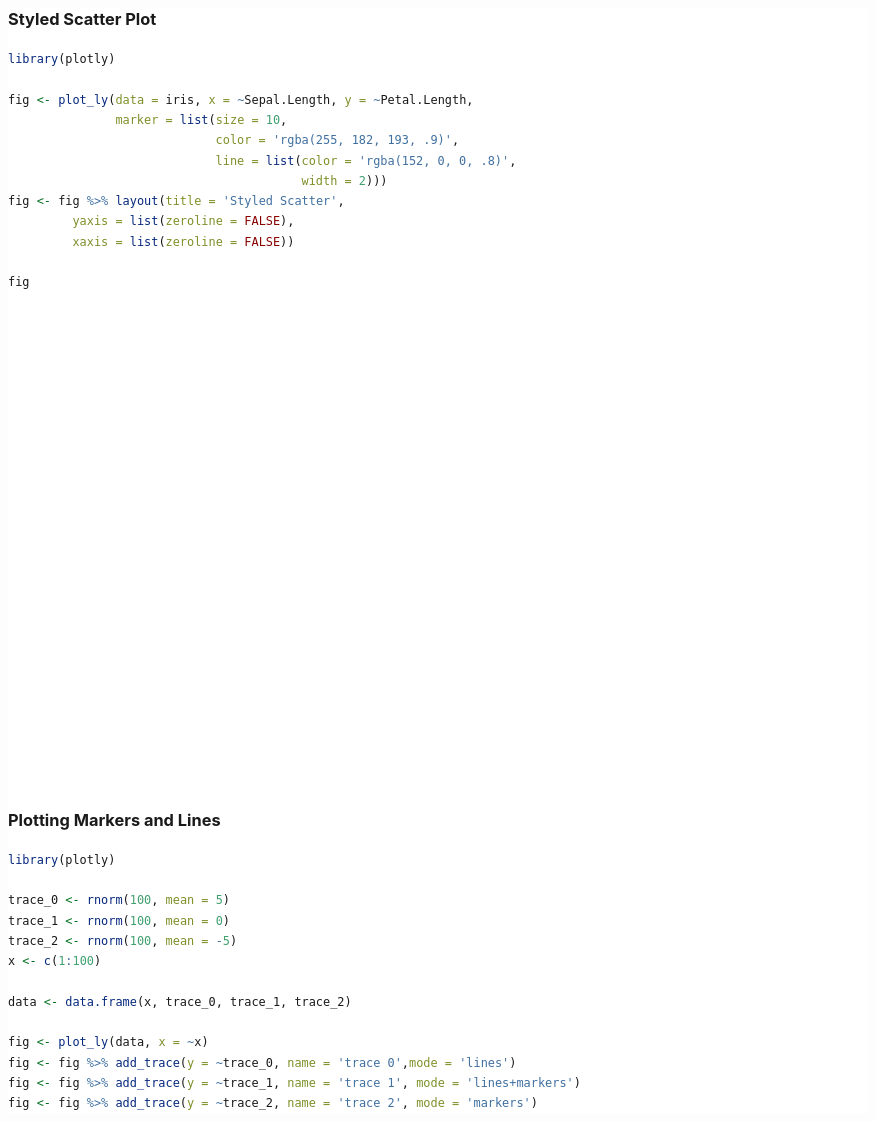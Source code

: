 ### Styled Scatter Plot


```r
library(plotly)

fig <- plot_ly(data = iris, x = ~Sepal.Length, y = ~Petal.Length,
               marker = list(size = 10,
                             color = 'rgba(255, 182, 193, .9)',
                             line = list(color = 'rgba(152, 0, 0, .8)',
                                         width = 2)))
fig <- fig %>% layout(title = 'Styled Scatter',
         yaxis = list(zeroline = FALSE),
         xaxis = list(zeroline = FALSE))

fig
```

<div id="htmlwidget-5c695fbf620e9fa4ca1c" style="width:672px;height:480px;" class="plotly html-widget"></div>
<script type="application/json" data-for="htmlwidget-5c695fbf620e9fa4ca1c">{"x":{"visdat":{"1b5b41b7636e":["function () ","plotlyVisDat"]},"cur_data":"1b5b41b7636e","attrs":{"1b5b41b7636e":{"x":{},"y":{},"marker":{"size":10,"color":"rgba(255, 182, 193, .9)","line":{"color":"rgba(152, 0, 0, .8)","width":2}},"alpha_stroke":1,"sizes":[10,100],"spans":[1,20]}},"layout":{"margin":{"b":40,"l":60,"t":25,"r":10},"title":"Styled Scatter","yaxis":{"domain":[0,1],"automargin":true,"zeroline":false,"title":"Petal.Length"},"xaxis":{"domain":[0,1],"automargin":true,"zeroline":false,"title":"Sepal.Length"},"hovermode":"closest","showlegend":false},"source":"A","config":{"showSendToCloud":false},"data":[{"x":[5.1,4.9,4.7,4.6,5,5.4,4.6,5,4.4,4.9,5.4,4.8,4.8,4.3,5.8,5.7,5.4,5.1,5.7,5.1,5.4,5.1,4.6,5.1,4.8,5,5,5.2,5.2,4.7,4.8,5.4,5.2,5.5,4.9,5,5.5,4.9,4.4,5.1,5,4.5,4.4,5,5.1,4.8,5.1,4.6,5.3,5,7,6.4,6.9,5.5,6.5,5.7,6.3,4.9,6.6,5.2,5,5.9,6,6.1,5.6,6.7,5.6,5.8,6.2,5.6,5.9,6.1,6.3,6.1,6.4,6.6,6.8,6.7,6,5.7,5.5,5.5,5.8,6,5.4,6,6.7,6.3,5.6,5.5,5.5,6.1,5.8,5,5.6,5.7,5.7,6.2,5.1,5.7,6.3,5.8,7.1,6.3,6.5,7.6,4.9,7.3,6.7,7.2,6.5,6.4,6.8,5.7,5.8,6.4,6.5,7.7,7.7,6,6.9,5.6,7.7,6.3,6.7,7.2,6.2,6.1,6.4,7.2,7.4,7.9,6.4,6.3,6.1,7.7,6.3,6.4,6,6.9,6.7,6.9,5.8,6.8,6.7,6.7,6.3,6.5,6.2,5.9],"y":[1.4,1.4,1.3,1.5,1.4,1.7,1.4,1.5,1.4,1.5,1.5,1.6,1.4,1.1,1.2,1.5,1.3,1.4,1.7,1.5,1.7,1.5,1,1.7,1.9,1.6,1.6,1.5,1.4,1.6,1.6,1.5,1.5,1.4,1.5,1.2,1.3,1.4,1.3,1.5,1.3,1.3,1.3,1.6,1.9,1.4,1.6,1.4,1.5,1.4,4.7,4.5,4.9,4,4.6,4.5,4.7,3.3,4.6,3.9,3.5,4.2,4,4.7,3.6,4.4,4.5,4.1,4.5,3.9,4.8,4,4.9,4.7,4.3,4.4,4.8,5,4.5,3.5,3.8,3.7,3.9,5.1,4.5,4.5,4.7,4.4,4.1,4,4.4,4.6,4,3.3,4.2,4.2,4.2,4.3,3,4.1,6,5.1,5.9,5.6,5.8,6.6,4.5,6.3,5.8,6.1,5.1,5.3,5.5,5,5.1,5.3,5.5,6.7,6.9,5,5.7,4.9,6.7,4.9,5.7,6,4.8,4.9,5.6,5.8,6.1,6.4,5.6,5.1,5.6,6.1,5.6,5.5,4.8,5.4,5.6,5.1,5.1,5.9,5.7,5.2,5,5.2,5.4,5.1],"marker":{"color":"rgba(255, 182, 193, .9)","size":10,"line":{"color":"rgba(152, 0, 0, .8)","width":2}},"type":"scatter","mode":"markers","error_y":{"color":"rgba(31,119,180,1)"},"error_x":{"color":"rgba(31,119,180,1)"},"line":{"color":"rgba(31,119,180,1)"},"xaxis":"x","yaxis":"y","frame":null}],"highlight":{"on":"plotly_click","persistent":false,"dynamic":false,"selectize":false,"opacityDim":0.2,"selected":{"opacity":1},"debounce":0},"shinyEvents":["plotly_hover","plotly_click","plotly_selected","plotly_relayout","plotly_brushed","plotly_brushing","plotly_clickannotation","plotly_doubleclick","plotly_deselect","plotly_afterplot","plotly_sunburstclick"],"base_url":"https://plot.ly"},"evals":[],"jsHooks":[]}</script>

### Plotting Markers and Lines


```r
library(plotly)

trace_0 <- rnorm(100, mean = 5)
trace_1 <- rnorm(100, mean = 0)
trace_2 <- rnorm(100, mean = -5)
x <- c(1:100)

data <- data.frame(x, trace_0, trace_1, trace_2)

fig <- plot_ly(data, x = ~x)
fig <- fig %>% add_trace(y = ~trace_0, name = 'trace 0',mode = 'lines')
fig <- fig %>% add_trace(y = ~trace_1, name = 'trace 1', mode = 'lines+markers')
fig <- fig %>% add_trace(y = ~trace_2, name = 'trace 2', mode = 'markers')

```